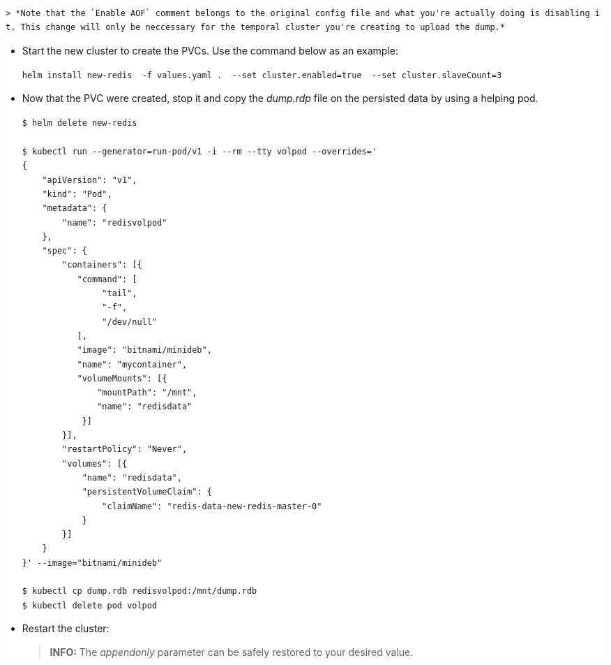     > *Note that the `Enable AOF` comment belongs to the original config file and what you're actually doing is disabling it. This change will only be neccessary for the temporal cluster you're creating to upload the dump.*

- Start the new cluster to create the PVCs. Use the command below as an example:

    ```console
    helm install new-redis  -f values.yaml .  --set cluster.enabled=true  --set cluster.slaveCount=3
    ```

- Now that the PVC were created, stop it and copy the *dump.rdp* file on the persisted data by using a helping pod.

    ```text
    $ helm delete new-redis

    $ kubectl run --generator=run-pod/v1 -i --rm --tty volpod --overrides='
    {
        "apiVersion": "v1",
        "kind": "Pod",
        "metadata": {
            "name": "redisvolpod"
        },
        "spec": {
            "containers": [{
               "command": [
                    "tail",
                    "-f",
                    "/dev/null"
               ],
               "image": "bitnami/minideb",
               "name": "mycontainer",
               "volumeMounts": [{
                   "mountPath": "/mnt",
                   "name": "redisdata"
                }]
            }],
            "restartPolicy": "Never",
            "volumes": [{
                "name": "redisdata",
                "persistentVolumeClaim": {
                    "claimName": "redis-data-new-redis-master-0"
                }
            }]
        }
    }' --image="bitnami/minideb"

    $ kubectl cp dump.rdb redisvolpod:/mnt/dump.rdb
    $ kubectl delete pod volpod
    ```

- Restart the cluster:

    > **INFO:** The *appendonly* parameter can be safely restored to your desired value.
